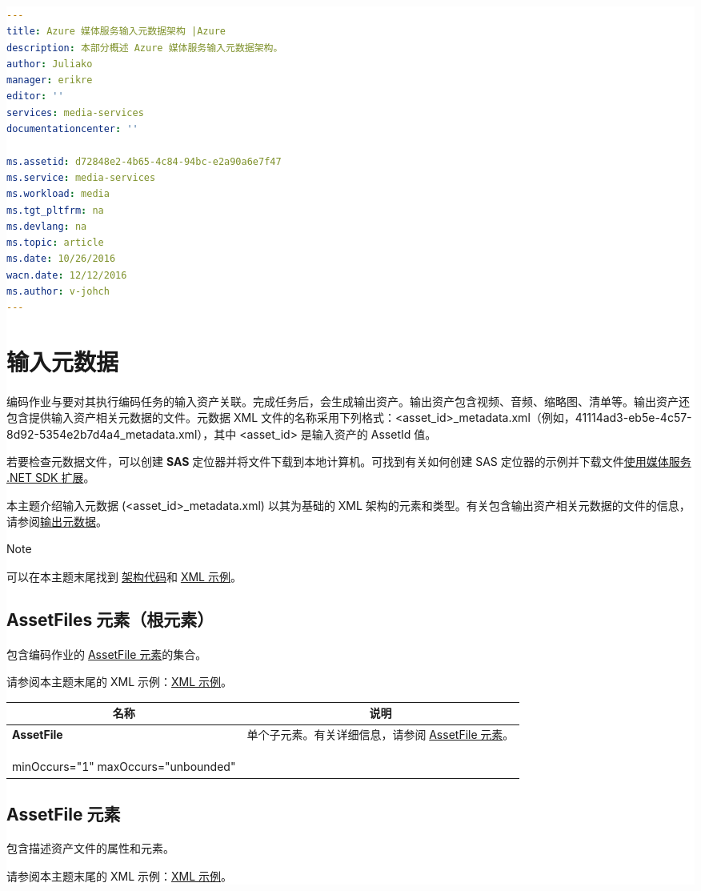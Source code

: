 ```yaml
---
title: Azure 媒体服务输入元数据架构 |Azure
description: 本部分概述 Azure 媒体服务输入元数据架构。
author: Juliako
manager: erikre
editor: ''
services: media-services
documentationcenter: ''

ms.assetid: d72848e2-4b65-4c84-94bc-e2a90a6e7f47
ms.service: media-services
ms.workload: media
ms.tgt_pltfrm: na
ms.devlang: na
ms.topic: article
ms.date: 10/26/2016
wacn.date: 12/12/2016
ms.author: v-johch
---
```


# 输入元数据
编码作业与要对其执行编码任务的输入资产关联。完成任务后，会生成输出资产。输出资产包含视频、音频、缩略图、清单等。输出资产还包含提供输入资产相关元数据的文件。元数据 XML 文件的名称采用下列格式：&lt;asset\_id&gt;\_metadata.xml（例如，41114ad3-eb5e-4c57-8d92-5354e2b7d4a4\_metadata.xml），其中 &lt;asset\_id&gt; 是输入资产的 AssetId 值。

若要检查元数据文件，可以创建 **SAS** 定位器并将文件下载到本地计算机。可找到有关如何创建 SAS 定位器的示例并下载文件[使用媒体服务 .NET SDK 扩展](./media-services-dotnet-get-started.md)。

本主题介绍输入元数据 (&lt;asset\_id&gt;\_metadata.xml) 以其为基础的 XML 架构的元素和类型。有关包含输出资产相关元数据的文件的信息，请参阅[输出元数据](./media-services-output-metadata-schema.md)。

> [!NOTE]
>可以在本主题末尾找到 [架构代码](./media-services-input-metadata-schema.md#code)和 [XML 示例](./media-services-input-metadata-schema.md#xml)。

## <a name="AssetFiles"></a> AssetFiles 元素（根元素）
包含编码作业的 [AssetFile 元素](./media-services-input-metadata-schema.md#AssetFile)的集合。

请参阅本主题末尾的 XML 示例：[XML 示例](./media-services-input-metadata-schema.md#xml)。

| 名称 | 说明 |
| --- | --- |
| **AssetFile**<br /><br /> minOccurs="1" maxOccurs="unbounded" |单个子元素。有关详细信息，请参阅 [AssetFile 元素](./media-services-input-metadata-schema.md#AssetFile)。 |

## <a name="AssetFile"></a> AssetFile 元素
 包含描述资产文件的属性和元素。

 请参阅本主题末尾的 XML 示例：[XML 示例](./media-services-input-metadata-schema.md#xml)。
